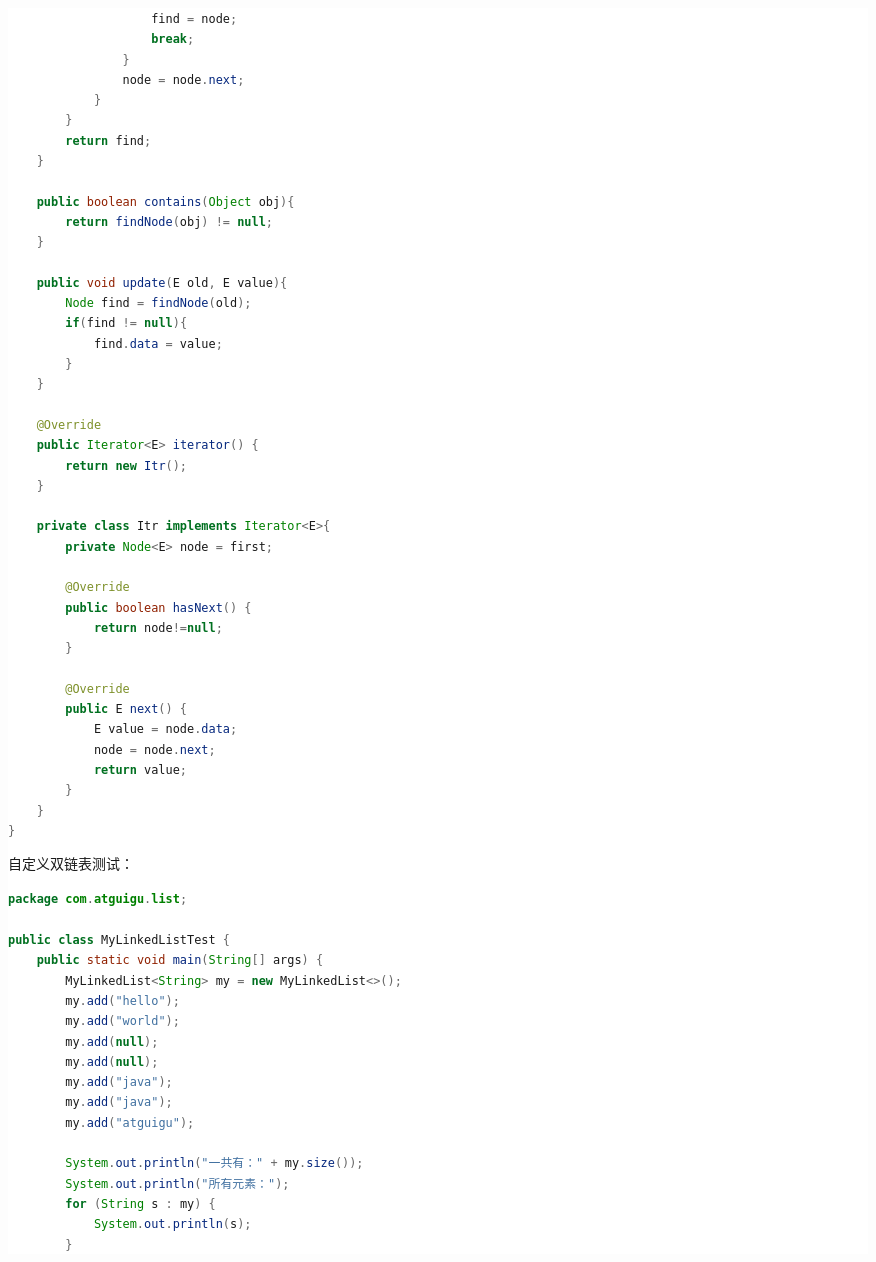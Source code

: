 ```java
                    find = node;
                    break;
                }
                node = node.next;
            }
        }
        return find;
    }

    public boolean contains(Object obj){
        return findNode(obj) != null;
    }

    public void update(E old, E value){
        Node find = findNode(old);
        if(find != null){
            find.data = value;
        }
    }

    @Override
    public Iterator<E> iterator() {
        return new Itr();
    }

    private class Itr implements Iterator<E>{
        private Node<E> node = first;

        @Override
        public boolean hasNext() {
            return node!=null;
        }

        @Override
        public E next() {
            E value = node.data;
            node = node.next;
            return value;
        }
    }
}
```

自定义双链表测试：

```java
package com.atguigu.list;

public class MyLinkedListTest {
    public static void main(String[] args) {
        MyLinkedList<String> my = new MyLinkedList<>();
        my.add("hello");
        my.add("world");
        my.add(null);
        my.add(null);
        my.add("java");
        my.add("java");
        my.add("atguigu");

        System.out.println("一共有：" + my.size());
        System.out.println("所有元素：");
        for (String s : my) {
            System.out.println(s);
        }
```